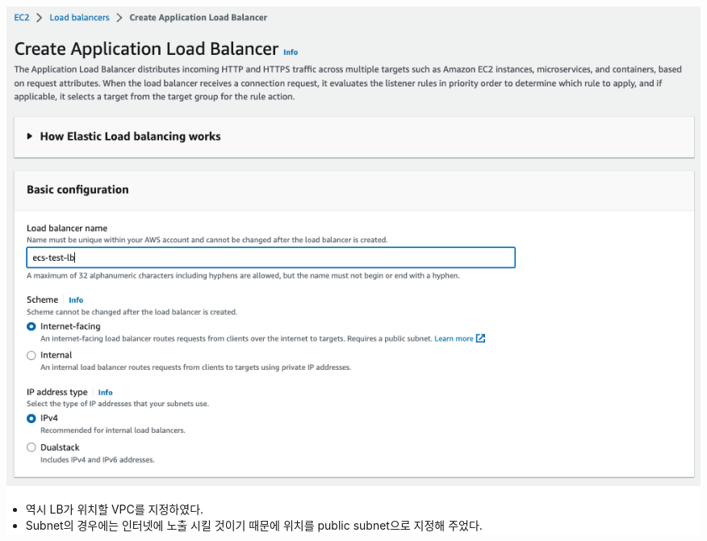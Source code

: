![ecs-09](imgs/ecs-09.png)

- 역시 LB가 위치할 VPC를 지정하였다. 
- Subnet의 경우에는 인터넷에 노출 시킬 것이기 때문에 위치를 public subnet으로 지정해 주었다. 
  